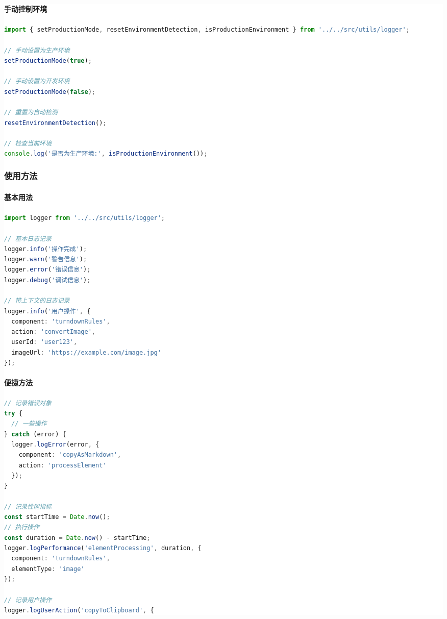 #### 手动控制环境

```typescript
import { setProductionMode, resetEnvironmentDetection, isProductionEnvironment } from '../../src/utils/logger';

// 手动设置为生产环境
setProductionMode(true);

// 手动设置为开发环境
setProductionMode(false);

// 重置为自动检测
resetEnvironmentDetection();

// 检查当前环境
console.log('是否为生产环境:', isProductionEnvironment());
```

### 使用方法

#### 基本用法

```typescript
import logger from '../../src/utils/logger';

// 基本日志记录
logger.info('操作完成');
logger.warn('警告信息');
logger.error('错误信息');
logger.debug('调试信息');

// 带上下文的日志记录
logger.info('用户操作', {
  component: 'turndownRules',
  action: 'convertImage',
  userId: 'user123',
  imageUrl: 'https://example.com/image.jpg'
});
```

#### 便捷方法

```typescript
// 记录错误对象
try {
  // 一些操作
} catch (error) {
  logger.logError(error, {
    component: 'copyAsMarkdown',
    action: 'processElement'
  });
}

// 记录性能指标
const startTime = Date.now();
// 执行操作
const duration = Date.now() - startTime;
logger.logPerformance('elementProcessing', duration, {
  component: 'turndownRules',
  elementType: 'image'
});

// 记录用户操作
logger.logUserAction('copyToClipboard', {
```